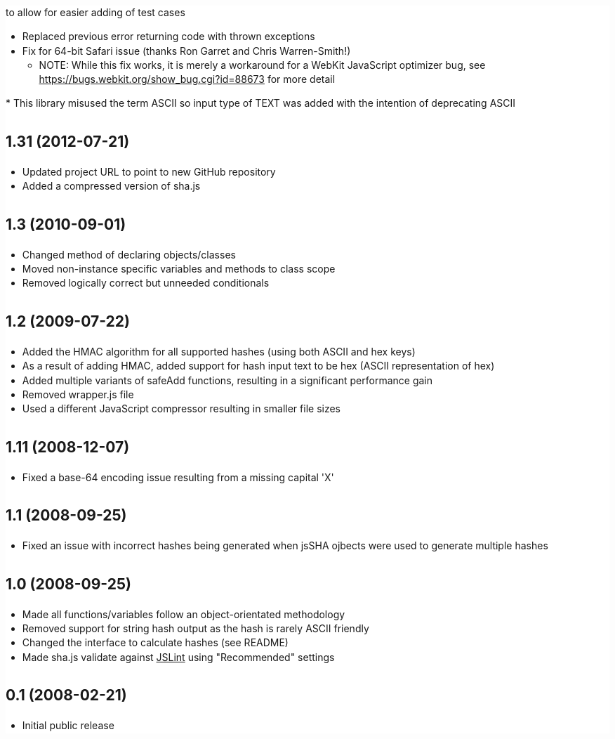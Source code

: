   to allow for easier adding of test cases
- Replaced previous error returning code with thrown exceptions
- Fix for 64-bit Safari issue (thanks Ron Garret and Chris Warren-Smith!)
  - NOTE: While this fix works, it is merely a workaround for a WebKit
    JavaScript optimizer bug, see https://bugs.webkit.org/show_bug.cgi?id=88673
    for more detail

\* This library misused the term ASCII so input type of TEXT was added with the
intention of deprecating ASCII

[gcc]: https://developers.google.com/closure/compiler/

## 1.31 (2012-07-21)

- Updated project URL to point to new GitHub repository
- Added a compressed version of sha.js

## 1.3 (2010-09-01)

- Changed method of declaring objects/classes
- Moved non-instance specific variables and methods to class scope
- Removed logically correct but unneeded conditionals

## 1.2 (2009-07-22)

- Added the HMAC algorithm for all supported hashes (using both ASCII and hex
  keys)
- As a result of adding HMAC, added support for hash input text to be hex (ASCII
  representation of hex)
- Added multiple variants of safeAdd functions, resulting in a significant
  performance gain
- Removed wrapper.js file
- Used a different JavaScript compressor resulting in smaller file sizes

## 1.11 (2008-12-07)

- Fixed a base-64 encoding issue resulting from a missing capital 'X'

## 1.1 (2008-09-25)

- Fixed an issue with incorrect hashes being generated when jsSHA ojbects were
  used to generate multiple hashes

## 1.0 (2008-09-25)

- Made all functions/variables follow an object-orientated methodology
- Removed support for string hash output as the hash is rarely ASCII friendly
- Changed the interface to calculate hashes (see README)
- Made sha.js validate against [JSLint] using "Recommended" settings

[jslint]: http://www.jslint.com

## 0.1 (2008-02-21)

- Initial public release


[typescript]: https://www.typescriptlang.org/
[rollup]: https://rollupjs.org/
[terser]: https://github.com/terser/terser
[umd]: https://github.com/umdjs/umd
